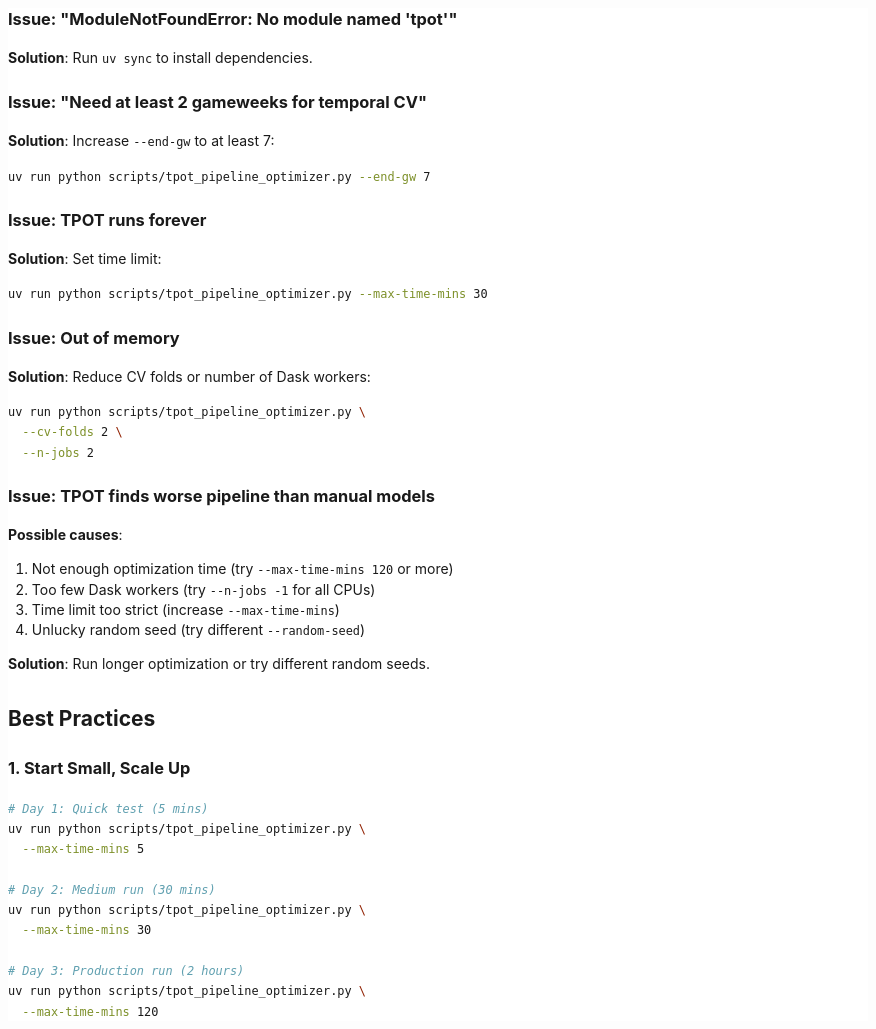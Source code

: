 ### Issue: "ModuleNotFoundError: No module named 'tpot'"

**Solution**: Run `uv sync` to install dependencies.

### Issue: "Need at least 2 gameweeks for temporal CV"

**Solution**: Increase `--end-gw` to at least 7:
```bash
uv run python scripts/tpot_pipeline_optimizer.py --end-gw 7
```

### Issue: TPOT runs forever

**Solution**: Set time limit:
```bash
uv run python scripts/tpot_pipeline_optimizer.py --max-time-mins 30
```

### Issue: Out of memory

**Solution**: Reduce CV folds or number of Dask workers:
```bash
uv run python scripts/tpot_pipeline_optimizer.py \
  --cv-folds 2 \
  --n-jobs 2
```

### Issue: TPOT finds worse pipeline than manual models

**Possible causes**:
1. Not enough optimization time (try `--max-time-mins 120` or more)
2. Too few Dask workers (try `--n-jobs -1` for all CPUs)
3. Time limit too strict (increase `--max-time-mins`)
4. Unlucky random seed (try different `--random-seed`)

**Solution**: Run longer optimization or try different random seeds.

## Best Practices

### 1. Start Small, Scale Up

```bash
# Day 1: Quick test (5 mins)
uv run python scripts/tpot_pipeline_optimizer.py \
  --max-time-mins 5

# Day 2: Medium run (30 mins)
uv run python scripts/tpot_pipeline_optimizer.py \
  --max-time-mins 30

# Day 3: Production run (2 hours)
uv run python scripts/tpot_pipeline_optimizer.py \
  --max-time-mins 120
```
